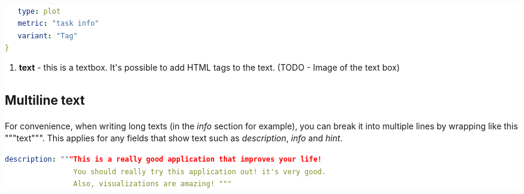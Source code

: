    ```yaml
      type: plot
      metric: "task info"
      variant: "Tag"
   }
   ```

1. **text** - this is a textbox. It's possible to add HTML tags to the text.
(TODO - Image of the text box)

## Multiline text
For convenience, when writing long texts (in the *info* section for example), you can break it into multiple lines by wrapping like this """text""".
This applies for any fields that show text such as *description*, *info* and *hint*.
```yaml
description: """This is a really good application that improves your life!
                You should really try this application out! it's very good.
                Also, visualizations are amazing! """
```